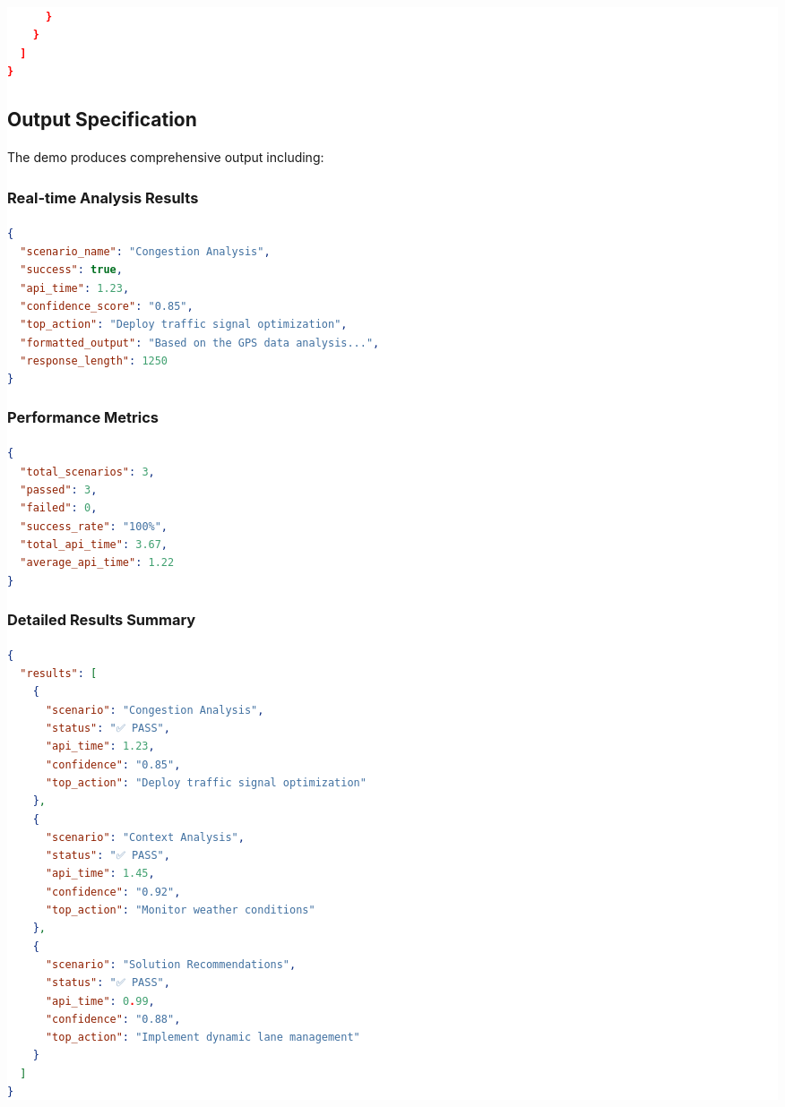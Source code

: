 ```json
      }
    }
  ]
}
```

## Output Specification

The demo produces comprehensive output including:

### Real-time Analysis Results
```json
{
  "scenario_name": "Congestion Analysis",
  "success": true,
  "api_time": 1.23,
  "confidence_score": "0.85",
  "top_action": "Deploy traffic signal optimization",
  "formatted_output": "Based on the GPS data analysis...",
  "response_length": 1250
}
```

### Performance Metrics
```json
{
  "total_scenarios": 3,
  "passed": 3,
  "failed": 0,
  "success_rate": "100%",
  "total_api_time": 3.67,
  "average_api_time": 1.22
}
```

### Detailed Results Summary
```json
{
  "results": [
    {
      "scenario": "Congestion Analysis",
      "status": "✅ PASS",
      "api_time": 1.23,
      "confidence": "0.85",
      "top_action": "Deploy traffic signal optimization"
    },
    {
      "scenario": "Context Analysis", 
      "status": "✅ PASS",
      "api_time": 1.45,
      "confidence": "0.92",
      "top_action": "Monitor weather conditions"
    },
    {
      "scenario": "Solution Recommendations",
      "status": "✅ PASS", 
      "api_time": 0.99,
      "confidence": "0.88",
      "top_action": "Implement dynamic lane management"
    }
  ]
}
```
